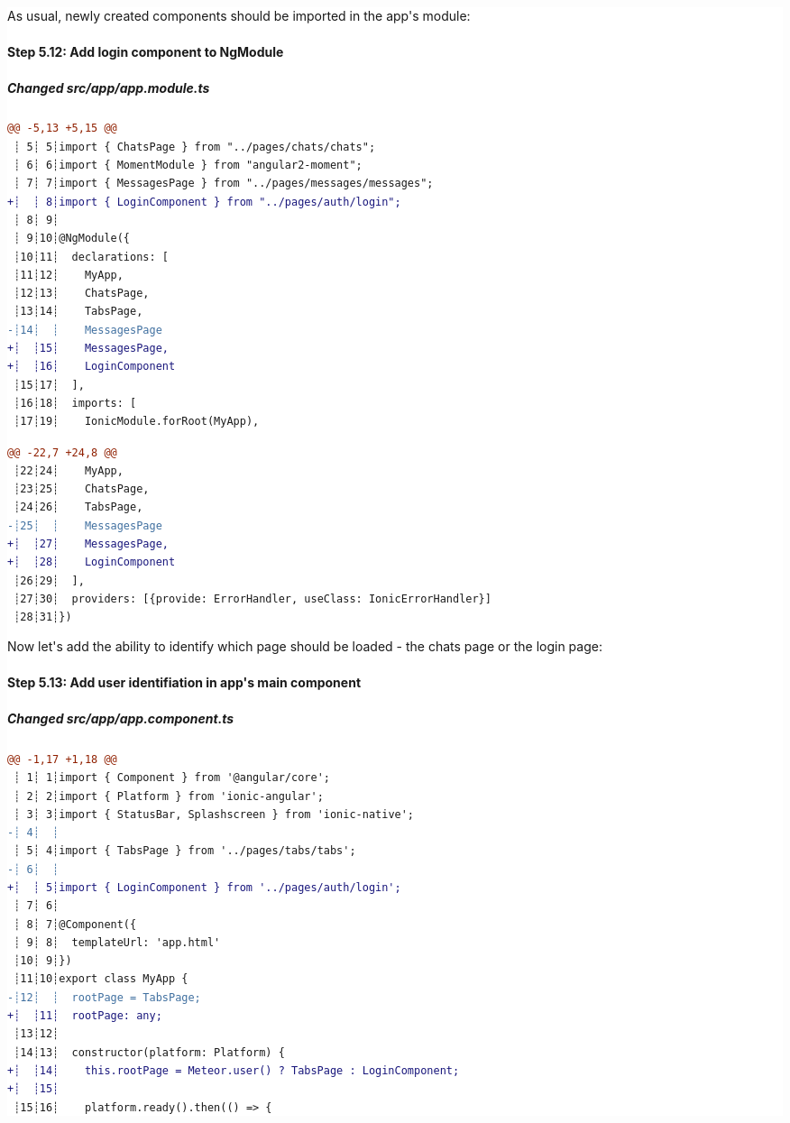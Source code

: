 As usual, newly created components should be imported in the app's module:

[{]: <helper> (diff_step 5.12)
#### Step 5.12: Add login component to NgModule

##### Changed src/app/app.module.ts
```diff
@@ -5,13 +5,15 @@
 ┊ 5┊ 5┊import { ChatsPage } from "../pages/chats/chats";
 ┊ 6┊ 6┊import { MomentModule } from "angular2-moment";
 ┊ 7┊ 7┊import { MessagesPage } from "../pages/messages/messages";
+┊  ┊ 8┊import { LoginComponent } from "../pages/auth/login";
 ┊ 8┊ 9┊
 ┊ 9┊10┊@NgModule({
 ┊10┊11┊  declarations: [
 ┊11┊12┊    MyApp,
 ┊12┊13┊    ChatsPage,
 ┊13┊14┊    TabsPage,
-┊14┊  ┊    MessagesPage
+┊  ┊15┊    MessagesPage,
+┊  ┊16┊    LoginComponent
 ┊15┊17┊  ],
 ┊16┊18┊  imports: [
 ┊17┊19┊    IonicModule.forRoot(MyApp),
```
```diff
@@ -22,7 +24,8 @@
 ┊22┊24┊    MyApp,
 ┊23┊25┊    ChatsPage,
 ┊24┊26┊    TabsPage,
-┊25┊  ┊    MessagesPage
+┊  ┊27┊    MessagesPage,
+┊  ┊28┊    LoginComponent
 ┊26┊29┊  ],
 ┊27┊30┊  providers: [{provide: ErrorHandler, useClass: IonicErrorHandler}]
 ┊28┊31┊})
```
[}]: #

Now let's add the ability to identify which page should be loaded - the chats page or the login page:

[{]: <helper> (diff_step 5.13)
#### Step 5.13: Add user identifiation in app's main component

##### Changed src/app/app.component.ts
```diff
@@ -1,17 +1,18 @@
 ┊ 1┊ 1┊import { Component } from '@angular/core';
 ┊ 2┊ 2┊import { Platform } from 'ionic-angular';
 ┊ 3┊ 3┊import { StatusBar, Splashscreen } from 'ionic-native';
-┊ 4┊  ┊
 ┊ 5┊ 4┊import { TabsPage } from '../pages/tabs/tabs';
-┊ 6┊  ┊
+┊  ┊ 5┊import { LoginComponent } from '../pages/auth/login';
 ┊ 7┊ 6┊
 ┊ 8┊ 7┊@Component({
 ┊ 9┊ 8┊  templateUrl: 'app.html'
 ┊10┊ 9┊})
 ┊11┊10┊export class MyApp {
-┊12┊  ┊  rootPage = TabsPage;
+┊  ┊11┊  rootPage: any;
 ┊13┊12┊
 ┊14┊13┊  constructor(platform: Platform) {
+┊  ┊14┊    this.rootPage = Meteor.user() ? TabsPage : LoginComponent;
+┊  ┊15┊
 ┊15┊16┊    platform.ready().then(() => {
```

[{]: <helper> (diff_step 5.2)
[{]: <helper> (diff_step 5.3)
[{]: <helper> (diff_step 5.4)
[{]: <helper> (diff_step 5.5)
[{]: <helper> (diff_step 5.6 files="src/declarations.d.ts")
[{]: <helper> (diff_step 5.8)
[{]: <helper> (diff_step 5.9)
[{]: <helper> (diff_step 5.1)
[{]: <helper> (diff_step 5.11)
[{]: <helper> (diff_step 5.14)
[{]: <helper> (diff_step 5.15)
[{]: <helper> (diff_step 5.16)
[{]: <helper> (diff_step 5.17)
[{]: <helper> (diff_step 5.18)
[{]: <helper> (diff_step 5.19)
[{]: <helper> (diff_step 5.2)
[{]: <helper> (diff_step 5.21)
[{]: <helper> (diff_step 5.22)
[{]: <helper> (diff_step 5.24)
[{]: <helper> (diff_step 5.25)
[{]: <helper> (diff_step 5.26)
[{]: <helper> (diff_step 5.27)
[{]: <helper> (diff_step 5.28)
[{]: <helper> (diff_step 5.29)
[{]: <helper> (diff_step 5.3)
[{]: <helper> (diff_step 5.31)
[{]: <helper> (diff_step 5.32)
[{]: <helper> (diff_step 5.33)
[{]: <helper> (diff_step 5.34)
[{]: <helper> (diff_step 5.35)
[{]: <helper> (diff_step 5.36)
[{]: <helper> (diff_step 5.37)
[{]: <helper> (nav_step next_ref="https://angular-meteor.com/tutorials/whatsapp2/ionic/1.0.0/chats-mutations" prev_ref="https://angular-meteor.com/tutorials/whatsapp2/ionic/1.0.0/messages-page")